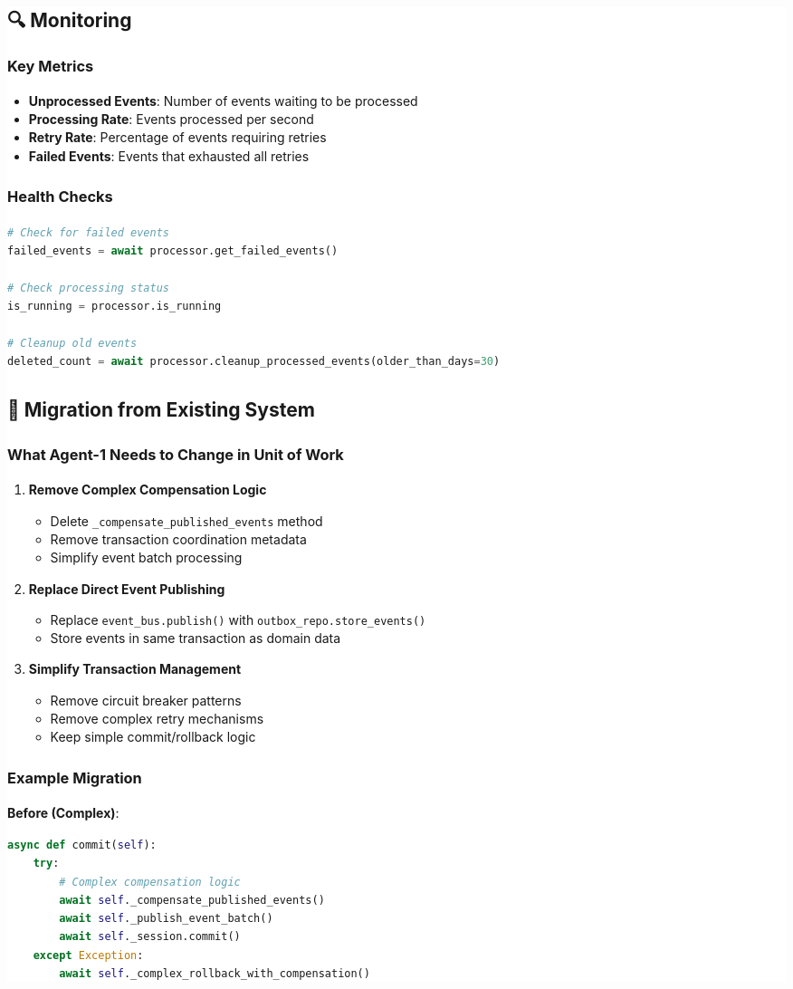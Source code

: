 ## 🔍 Monitoring

### Key Metrics
- **Unprocessed Events**: Number of events waiting to be processed
- **Processing Rate**: Events processed per second
- **Retry Rate**: Percentage of events requiring retries
- **Failed Events**: Events that exhausted all retries

### Health Checks
```python
# Check for failed events
failed_events = await processor.get_failed_events()

# Check processing status
is_running = processor.is_running

# Cleanup old events
deleted_count = await processor.cleanup_processed_events(older_than_days=30)
```

## 🔄 Migration from Existing System

### What Agent-1 Needs to Change in Unit of Work

1. **Remove Complex Compensation Logic**
   - Delete `_compensate_published_events` method
   - Remove transaction coordination metadata
   - Simplify event batch processing

2. **Replace Direct Event Publishing**
   - Replace `event_bus.publish()` with `outbox_repo.store_events()`
   - Store events in same transaction as domain data

3. **Simplify Transaction Management**
   - Remove circuit breaker patterns
   - Remove complex retry mechanisms
   - Keep simple commit/rollback logic

### Example Migration

**Before (Complex)**:
```python
async def commit(self):
    try:
        # Complex compensation logic
        await self._compensate_published_events()
        await self._publish_event_batch()
        await self._session.commit()
    except Exception:
        await self._complex_rollback_with_compensation()
```
